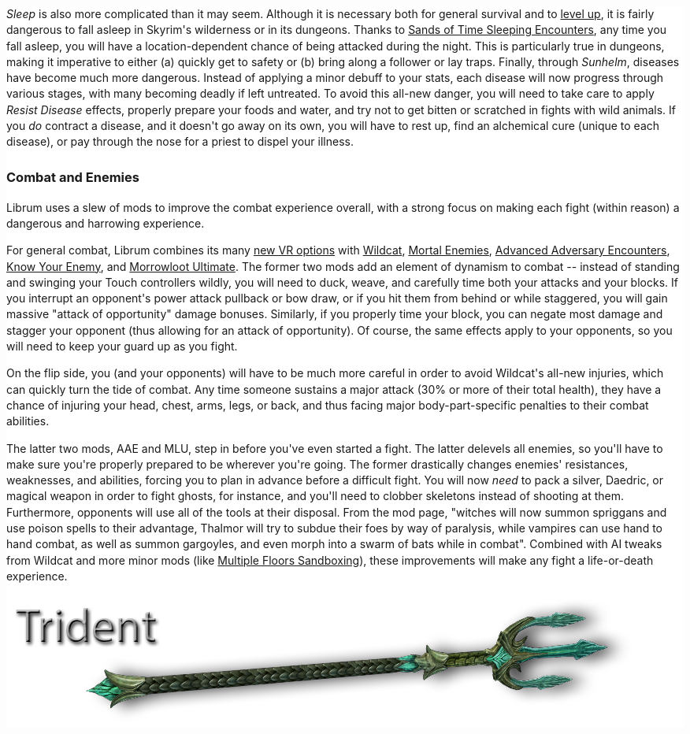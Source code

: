 _Sleep_ is also more complicated than it may seem. Although it is necessary both for general survival and to [level up](https://www.nexusmods.com/skyrimspecialedition/mods/32357), it is fairly dangerous to fall asleep in Skyrim's wilderness or in its dungeons. Thanks to [Sands of Time Sleeping Encounters](https://www.nexusmods.com/skyrimspecialedition/mods/8257), any time you fall asleep, you will have a location-dependent chance of being attacked during the night. This is particularly true in dungeons, making it imperative to either (a) quickly get to safety or (b) bring along a follower or lay traps.
Finally, through _Sunhelm_, diseases have become much more dangerous. Instead of applying a minor debuff to your stats, each disease will now progress through various stages, with many becoming deadly if left untreated. To avoid this all-new danger, you will need to take care to apply _Resist Disease_ effects, properly prepare your foods and water, and try not to get bitten or scratched in fights with wild animals. If you _do_ contract a disease, and it doesn't go away on its own, you will have to rest up, find an alchemical cure (unique to each disease), or pay through the nose for a priest to dispel your illness.

### Combat and Enemies
Librum uses a slew of mods to improve the combat experience overall, with a strong focus on making each fight (within reason) a dangerous and harrowing experience.

For general combat, Librum combines its many [new VR options](#user-interface-and-controls) with [Wildcat](https://www.nexusmods.com/skyrimspecialedition/mods/1368), [Mortal Enemies](#https://www.nexusmods.com/skyrimspecialedition/mods/4881), [Advanced Adversary Encounters](https://www.nexusmods.com/skyrimspecialedition/mods/6843?tab=description), [Know Your Enemy](https://www.nexusmods.com/skyrimspecialedition/mods/13807), and [Morrowloot Ultimate](https://www.nexusmods.com/skyrimspecialedition/mods/3058). The former two mods add an element of dynamism to combat -- instead of standing and swinging your Touch controllers wildly, you will need to duck, weave, and carefully time both your attacks and your blocks. If you interrupt an opponent's power attack pullback or bow draw, or if you hit them from behind or while staggered, you will gain massive "attack of opportunity" damage bonuses. Similarly, if you properly time your block, you can negate most damage and stagger your opponent (thus allowing for an attack of opportunity). Of course, the same effects apply to your opponents, so you will need to keep your guard up as you fight.

On the flip side, you (and your opponents) will have to be much more careful in order to avoid Wildcat's all-new injuries, which can quickly turn the tide of combat. Any time someone sustains a major attack (30% or more of their total health), they have a chance of injuring your head, chest, arms, legs, or back, and thus facing major body-part-specific penalties to their combat abilities.

The latter two mods, AAE and MLU, step in before you've even started a fight. The latter delevels all enemies, so you'll have to make sure you're properly prepared to be wherever you're going. The former drastically changes enemies' resistances, weaknesses, and abilities, forcing you to plan in advance before a difficult fight. You will now _need_ to pack a silver, Daedric, or magical weapon in order to fight ghosts, for instance, and you'll need to clobber skeletons instead of shooting at them. Furthermore, opponents will use all of the tools at their disposal. From the mod page, "witches will now summon spriggans and use poison spells to their advantage, Thalmor will try to subdue their foes by way of paralysis, while vampires can use hand to hand combat, as well as summon gargoyles, and even morph into a swarm of bats while in combat". Combined with AI tweaks from Wildcat and more minor mods (like [Multiple Floors Sandboxing](https://www.nexusmods.com/skyrimspecialedition/mods/4524)), these improvements will make any fight a life-or-death experience.

![Alt Text](Resources/Trident.png?raw=true "Glass trident, from Heavy Armory")
